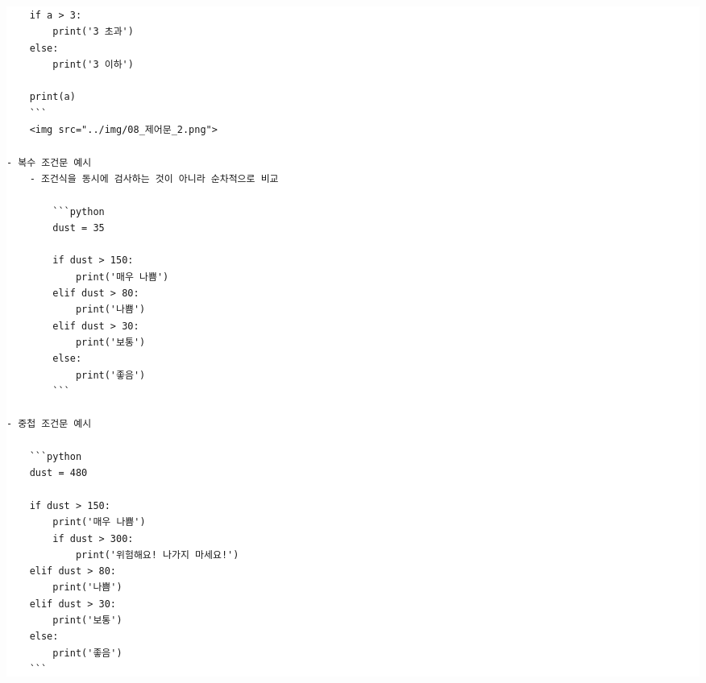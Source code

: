         if a > 3:
            print('3 초과')
        else:
            print('3 이하')
            
        print(a)
        ```
        <img src="../img/08_제어문_2.png">
            
    - 복수 조건문 예시
        - 조건식을 동시에 검사하는 것이 아니라 순차적으로 비교
                
            ```python
            dust = 35
                
            if dust > 150:
                print('매우 나쁨')
            elif dust > 80:
                print('나쁨')
            elif dust > 30:
                print('보통')
            else:
                print('좋음')
            ```
                
    - 중첩 조건문 예시
            
        ```python
        dust = 480
            
        if dust > 150:
            print('매우 나쁨')
            if dust > 300:
            	print('위험해요! 나가지 마세요!')
        elif dust > 80:
            print('나쁨')
        elif dust > 30:
            print('보통')
        else:
            print('좋음')
        ```
            